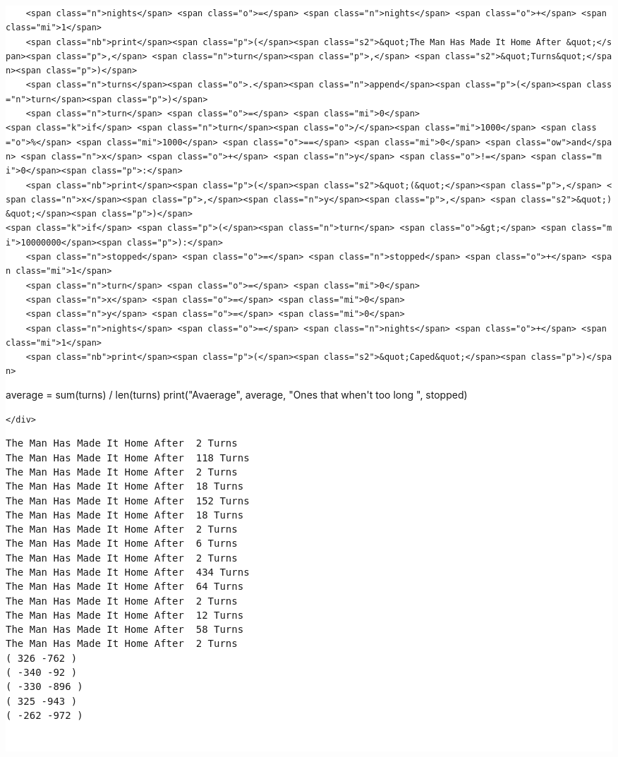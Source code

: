         <span class="n">nights</span> <span class="o">=</span> <span class="n">nights</span> <span class="o">+</span> <span class="mi">1</span>
        <span class="nb">print</span><span class="p">(</span><span class="s2">&quot;The Man Has Made It Home After &quot;</span><span class="p">,</span> <span class="n">turn</span><span class="p">,</span> <span class="s2">&quot;Turns&quot;</span><span class="p">)</span>
        <span class="n">turns</span><span class="o">.</span><span class="n">append</span><span class="p">(</span><span class="n">turn</span><span class="p">)</span>
        <span class="n">turn</span> <span class="o">=</span> <span class="mi">0</span>
    <span class="k">if</span> <span class="n">turn</span><span class="o">/</span><span class="mi">1000</span> <span class="o">%</span> <span class="mi">1000</span> <span class="o">==</span> <span class="mi">0</span> <span class="ow">and</span> <span class="n">x</span> <span class="o">+</span> <span class="n">y</span> <span class="o">!=</span> <span class="mi">0</span><span class="p">:</span>
        <span class="nb">print</span><span class="p">(</span><span class="s2">&quot;(&quot;</span><span class="p">,</span> <span class="n">x</span><span class="p">,</span><span class="n">y</span><span class="p">,</span> <span class="s2">&quot;)&quot;</span><span class="p">)</span>
    <span class="k">if</span> <span class="p">(</span><span class="n">turn</span> <span class="o">&gt;</span> <span class="mi">10000000</span><span class="p">):</span>
        <span class="n">stopped</span> <span class="o">=</span> <span class="n">stopped</span> <span class="o">+</span> <span class="mi">1</span>
        <span class="n">turn</span> <span class="o">=</span> <span class="mi">0</span>
        <span class="n">x</span> <span class="o">=</span> <span class="mi">0</span>
        <span class="n">y</span> <span class="o">=</span> <span class="mi">0</span>
        <span class="n">nights</span> <span class="o">=</span> <span class="n">nights</span> <span class="o">+</span> <span class="mi">1</span>
        <span class="nb">print</span><span class="p">(</span><span class="s2">&quot;Caped&quot;</span><span class="p">)</span>

<span class="n">average</span> <span class="o">=</span> <span class="nb">sum</span><span class="p">(</span><span class="n">turns</span><span class="p">)</span> <span class="o">/</span> <span class="nb">len</span><span class="p">(</span><span class="n">turns</span><span class="p">)</span>
<span class="nb">print</span><span class="p">(</span><span class="s2">&quot;Avaerage&quot;</span><span class="p">,</span> <span class="n">average</span><span class="p">,</span> <span class="s2">&quot;Ones that when&#39;t too long &quot;</span><span class="p">,</span> <span class="n">stopped</span><span class="p">)</span>
</pre></div>

    </div>
</div>
</div>

<div class="output_wrapper">
<div class="output">

<div class="output_area">

<div class="output_subarea output_stream output_stdout output_text">
<pre>The Man Has Made It Home After  2 Turns
The Man Has Made It Home After  118 Turns
The Man Has Made It Home After  2 Turns
The Man Has Made It Home After  18 Turns
The Man Has Made It Home After  152 Turns
The Man Has Made It Home After  18 Turns
The Man Has Made It Home After  2 Turns
The Man Has Made It Home After  6 Turns
The Man Has Made It Home After  2 Turns
The Man Has Made It Home After  434 Turns
The Man Has Made It Home After  64 Turns
The Man Has Made It Home After  2 Turns
The Man Has Made It Home After  12 Turns
The Man Has Made It Home After  58 Turns
The Man Has Made It Home After  2 Turns
( 326 -762 )
( -340 -92 )
( -330 -896 )
( 325 -943 )
( -262 -972 )